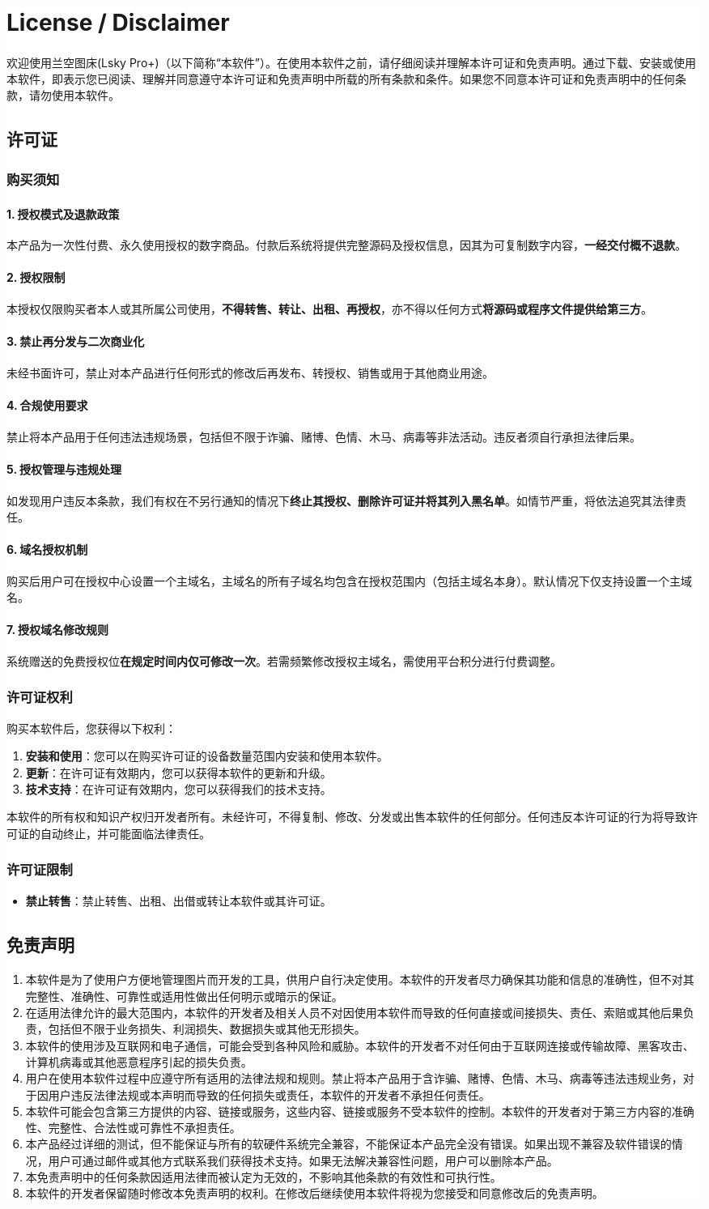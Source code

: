 # License / Disclaimer

欢迎使用兰空图床(Lsky Pro+)（以下简称“本软件”）。在使用本软件之前，请仔细阅读并理解本许可证和免责声明。通过下载、安装或使用本软件，即表示您已阅读、理解并同意遵守本许可证和免责声明中所载的所有条款和条件。如果您不同意本许可证和免责声明中的任何条款，请勿使用本软件。

## 许可证

### 购买须知

#### 1. 授权模式及退款政策
本产品为一次性付费、永久使用授权的数字商品。付款后系统将提供完整源码及授权信息，因其为可复制数字内容，**一经交付概不退款**。

#### 2. 授权限制
本授权仅限购买者本人或其所属公司使用，**不得转售、转让、出租、再授权**，亦不得以任何方式**将源码或程序文件提供给第三方**。

#### 3. 禁止再分发与二次商业化
未经书面许可，禁止对本产品进行任何形式的修改后再发布、转授权、销售或用于其他商业用途。

#### 4. 合规使用要求
禁止将本产品用于任何违法违规场景，包括但不限于诈骗、赌博、色情、木马、病毒等非法活动。违反者须自行承担法律后果。

#### 5. 授权管理与违规处理
如发现用户违反本条款，我们有权在不另行通知的情况下**终止其授权、删除许可证并将其列入黑名单**。如情节严重，将依法追究其法律责任。

#### 6. 域名授权机制
购买后用户可在授权中心设置一个主域名，主域名的所有子域名均包含在授权范围内（包括主域名本身）。默认情况下仅支持设置一个主域名。

#### 7. 授权域名修改规则
系统赠送的免费授权位**在规定时间内仅可修改一次**。若需频繁修改授权主域名，需使用平台积分进行付费调整。

### 许可证权利

购买本软件后，您获得以下权利：

1. **安装和使用**：您可以在购买许可证的设备数量范围内安装和使用本软件。
2. **更新**：在许可证有效期内，您可以获得本软件的更新和升级。
3. **技术支持**：在许可证有效期内，您可以获得我们的技术支持。

本软件的所有权和知识产权归开发者所有。未经许可，不得复制、修改、分发或出售本软件的任何部分。任何违反本许可证的行为将导致许可证的自动终止，并可能面临法律责任。

### 许可证限制

- **禁止转售**：禁止转售、出租、出借或转让本软件或其许可证。

## 免责声明

1. 本软件是为了使用户方便地管理图片而开发的工具，供用户自行决定使用。本软件的开发者尽力确保其功能和信息的准确性，但不对其完整性、准确性、可靠性或适用性做出任何明示或暗示的保证。
2. 在适用法律允许的最大范围内，本软件的开发者及相关人员不对因使用本软件而导致的任何直接或间接损失、责任、索赔或其他后果负责，包括但不限于业务损失、利润损失、数据损失或其他无形损失。
3. 本软件的使用涉及互联网和电子通信，可能会受到各种风险和威胁。本软件的开发者不对任何由于互联网连接或传输故障、黑客攻击、计算机病毒或其他恶意程序引起的损失负责。
4. 用户在使用本软件过程中应遵守所有适用的法律法规和规则。禁止将本产品用于含诈骗、赌博、色情、木马、病毒等违法违规业务，对于因用户违反法律法规或本声明而导致的任何损失或责任，本软件的开发者不承担任何责任。
5. 本软件可能会包含第三方提供的内容、链接或服务，这些内容、链接或服务不受本软件的控制。本软件的开发者对于第三方内容的准确性、完整性、合法性或可靠性不承担责任。
6. 本产品经过详细的测试，但不能保证与所有的软硬件系统完全兼容，不能保证本产品完全没有错误。如果出现不兼容及软件错误的情况，用户可通过邮件或其他方式联系我们获得技术支持。如果无法解决兼容性问题，用户可以删除本产品。
7. 本免责声明中的任何条款因适用法律而被认定为无效的，不影响其他条款的有效性和可执行性。
8. 本软件的开发者保留随时修改本免责声明的权利。在修改后继续使用本软件将视为您接受和同意修改后的免责声明。
